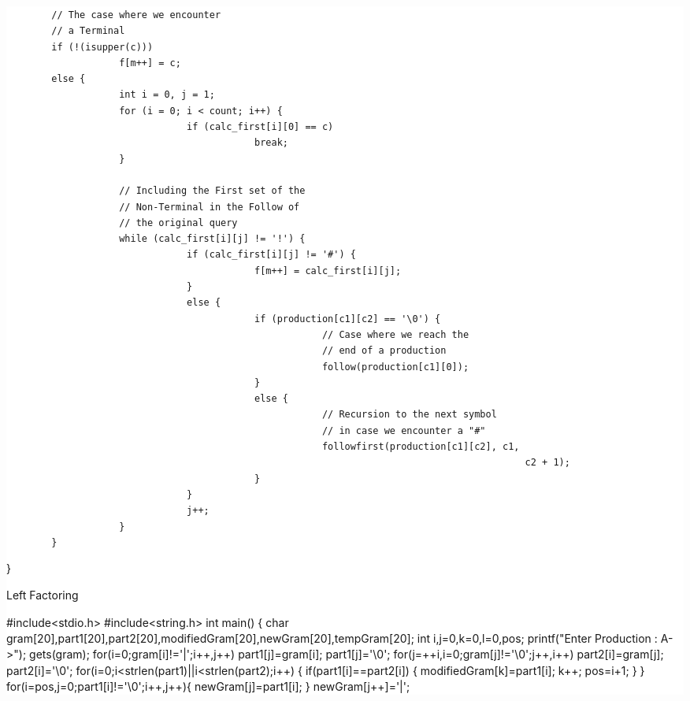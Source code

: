         	// The case where we encounter
        	// a Terminal
        	if (!(isupper(c)))
                    	f[m++] = c;
        	else {
                    	int i = 0, j = 1;
                    	for (i = 0; i < count; i++) {
                                	if (calc_first[i][0] == c)
                                            	break;
                    	}
 
                    	// Including the First set of the
                    	// Non-Terminal in the Follow of
                    	// the original query
                    	while (calc_first[i][j] != '!') {
                                	if (calc_first[i][j] != '#') {
                                            	f[m++] = calc_first[i][j];
                                	}
                                	else {
                                            	if (production[c1][c2] == '\0') {
                                                        	// Case where we reach the
                                                        	// end of a production
                                                        	follow(production[c1][0]);
                                            	}
                                            	else {
                                                        	// Recursion to the next symbol
                                                        	// in case we encounter a "#"
                                                        	followfirst(production[c1][c2], c1,
                                                                                            	c2 + 1);
                                            	}
                                	}
                                	j++;
                    	}
        	}
}
 
Left Factoring
 
#include<stdio.h> 
#include<string.h> 
int main() 
{ 
  char gram[20],part1[20],part2[20],modifiedGram[20],newGram[20],tempGram[20]; 
  int i,j=0,k=0,l=0,pos; 
  printf("Enter Production : A->"); 
  gets(gram); 
       for(i=0;gram[i]!='|';i++,j++) 
            part1[j]=gram[i]; 
       part1[j]='\0'; 
       for(j=++i,i=0;gram[j]!='\0';j++,i++) 
            part2[i]=gram[j]; 
          part2[i]='\0'; 
       for(i=0;i<strlen(part1)||i<strlen(part2);i++) 
       { 
           if(part1[i]==part2[i]) 
            { 
             	modifiedGram[k]=part1[i]; 
             	k++; 
             	pos=i+1; 
            } 
       } 
       for(i=pos,j=0;part1[i]!='\0';i++,j++){ 
            newGram[j]=part1[i]; 
       } 
       newGram[j++]='|'; 